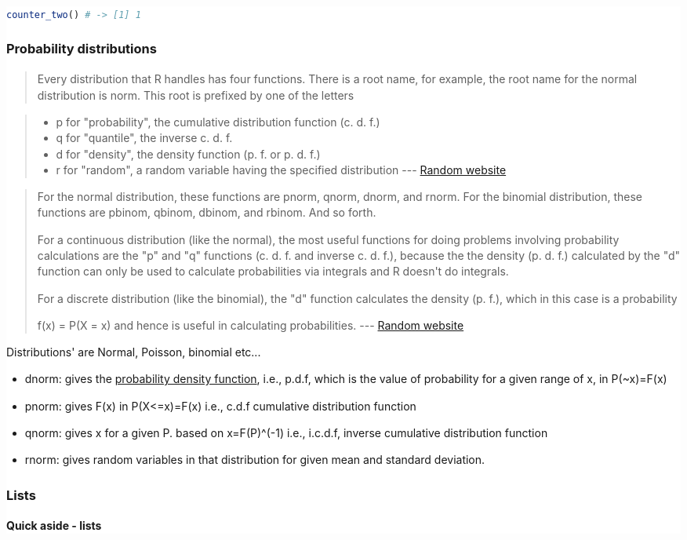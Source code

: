 ``` R
counter_two() # -> [1] 1
```



### Probability distributions

>Every distribution that R handles has four functions. There is a root
>name, for example, the root name for the normal distribution is
>norm. This root is prefixed by one of the letters

> - p for "probability", the cumulative distribution function (c. d. f.)
> - q for "quantile", the inverse c. d. f.
> - d for "density", the density function (p. f. or p. d. f.)
> - r for "random", a random variable having the specified distribution
> --- [Random website](http://www.stat.umn.edu/geyer/old/5101/rlook.html)

>For the normal distribution, these functions are pnorm, qnorm, dnorm,
>and rnorm. For the binomial distribution, these functions are pbinom,
>qbinom, dbinom, and rbinom. And so forth.
>
> For a continuous distribution (like the normal), the most useful
> functions for doing problems involving probability calculations are
> the "p" and "q" functions (c. d. f. and inverse c. d. f.), because
> the the density (p. d. f.) calculated by the "d" function can only
> be used to calculate probabilities via integrals and R doesn't do
> integrals.
>
> For a discrete distribution (like the binomial), the "d" function
> calculates the density (p. f.), which in this case is a probability
>
> f(x) = P(X = x) and hence is useful in calculating probabilities.
> --- [Random website](http://www.stat.umn.edu/geyer/old/5101/rlook.html)

Distributions' are Normal, Poisson, binomial etc...


- dnorm: gives the [probability density function](https://www.khanacademy.org/math/statistics-probability/random-variables-stats-library/random-variables-continuous/v/probability-density-functions), i.e., p.d.f,
  which is the value of probability for a given range of x, in P(~x)=F(x)
		
- pnorm: gives F(x) in P(X<=x)=F(x) i.e., c.d.f cumulative
  distribution function

- qnorm: gives x for a given P. based on x=F(P)^(-1) i.e., i.c.d.f,
  inverse cumulative distribution function

- rnorm: gives random variables in that distribution for given mean
  and standard deviation.


### Lists
**Quick aside - lists**

